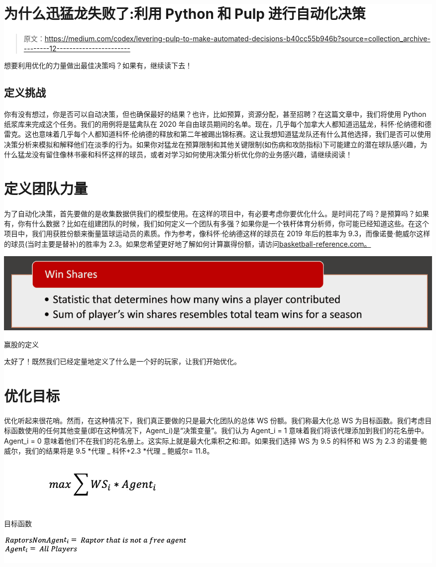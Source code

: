 # 为什么迅猛龙失败了:利用 Python 和 Pulp 进行自动化决策

> 原文：<https://medium.com/codex/levering-pulp-to-make-automated-decisions-b40cc55b946b?source=collection_archive---------12----------------------->

想要利用优化的力量做出最佳决策吗？如果有，继续读下去！

## 定义挑战

你有没有想过，你是否可以自动决策，但也确保最好的结果？也许，比如预算，资源分配，甚至招聘？在这篇文章中，我们将使用 Python 纸浆库来完成这个任务。我们的用例将是猛禽队在 2020 年自由球员期间的名单。现在，几乎每个加拿大人都知道迅猛龙，科怀·伦纳德和德雷克。这也意味着几乎每个人都知道科怀·伦纳德的释放和第二年被踢出锦标赛。这让我想知道猛龙队还有什么其他选择，我们是否可以使用决策分析来模拟和解释他们在淡季的行为。如果你对猛龙在预算限制和其他关键限制(如伤病和攻防指标)下可能建立的潜在球队感兴趣，为什么猛龙没有留住像林书豪和科怀这样的球员，或者对学习如何使用决策分析优化你的业务感兴趣，请继续阅读！

# 定义团队力量

为了自动化决策，首先要做的是收集数据供我们的模型使用。在这样的项目中，有必要考虑你要优化什么。是时间花了吗？是预算吗？如果有，你有什么数据？比如在组建团队的时候，我们如何定义一个团队有多强？如果你是一个铁杆体育分析师，你可能已经知道这些。在这个项目中，我们用获胜份额来衡量篮球运动员的素质。作为参考，像科怀·伦纳德这样的球员在 2019 年后的胜率为 9.3，而像诺曼·鲍威尔这样的球员(当时主要是替补)的胜率为 2.3。如果您希望更好地了解如何计算赢得份额，请访问[basketball-reference.com。](https://www.basketball-reference.com/about/ws.html)

![](img/7e7310d76119762c1100aeb2209369d8.png)

赢股的定义

太好了！既然我们已经定量地定义了什么是一个好的玩家，让我们开始优化。

# **优化目标**

优化听起来很花哨。然而，在这种情况下，我们真正要做的只是最大化团队的总体 WS 份额。我们称最大化总 WS 为目标函数。我们考虑目标函数使用的任何其他变量(即在这种情况下，Agent_i)是“决策变量”。我们认为 Agent_i = 1 意味着我们将该代理添加到我们的花名册中。Agent_i = 0 意味着他们不在我们的花名册上。这实际上就是最大化乘积之和:即。如果我们选择 WS 为 9.5 的科怀和 WS 为 2.3 的诺曼·鲍威尔，我们的结果将是 9.5 *代理 _ 科怀+2.3 *代理 _ 鲍威尔= 11.8。

![](img/7d8d247ac9624d2408704990744a12d6.png)

目标函数

![](img/9c907cdda85ea6005ae859d69fab51d7.png)
